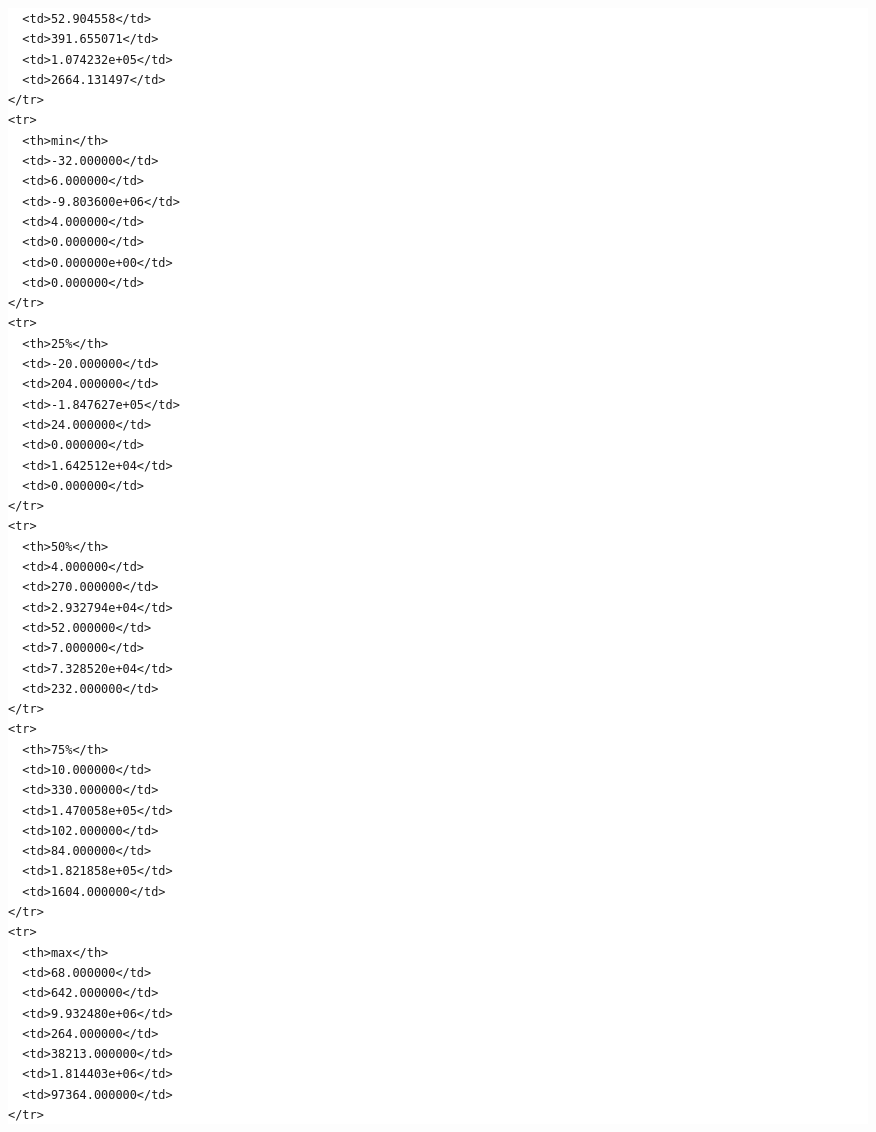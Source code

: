       <td>52.904558</td>
      <td>391.655071</td>
      <td>1.074232e+05</td>
      <td>2664.131497</td>
    </tr>
    <tr>
      <th>min</th>
      <td>-32.000000</td>
      <td>6.000000</td>
      <td>-9.803600e+06</td>
      <td>4.000000</td>
      <td>0.000000</td>
      <td>0.000000e+00</td>
      <td>0.000000</td>
    </tr>
    <tr>
      <th>25%</th>
      <td>-20.000000</td>
      <td>204.000000</td>
      <td>-1.847627e+05</td>
      <td>24.000000</td>
      <td>0.000000</td>
      <td>1.642512e+04</td>
      <td>0.000000</td>
    </tr>
    <tr>
      <th>50%</th>
      <td>4.000000</td>
      <td>270.000000</td>
      <td>2.932794e+04</td>
      <td>52.000000</td>
      <td>7.000000</td>
      <td>7.328520e+04</td>
      <td>232.000000</td>
    </tr>
    <tr>
      <th>75%</th>
      <td>10.000000</td>
      <td>330.000000</td>
      <td>1.470058e+05</td>
      <td>102.000000</td>
      <td>84.000000</td>
      <td>1.821858e+05</td>
      <td>1604.000000</td>
    </tr>
    <tr>
      <th>max</th>
      <td>68.000000</td>
      <td>642.000000</td>
      <td>9.932480e+06</td>
      <td>264.000000</td>
      <td>38213.000000</td>
      <td>1.814403e+06</td>
      <td>97364.000000</td>
    </tr>
  </tbody>
</table>
</div>
